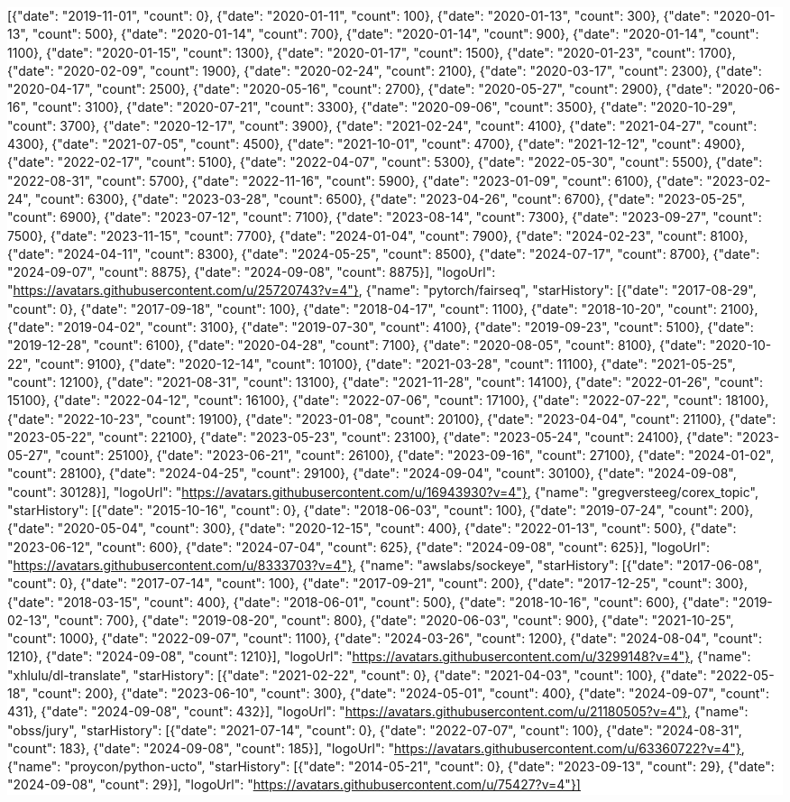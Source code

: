 [{"date": "2019-11-01", "count": 0}, {"date": "2020-01-11", "count": 100}, {"date": "2020-01-13", "count": 300}, {"date": "2020-01-13", "count": 500}, {"date": "2020-01-14", "count": 700}, {"date": "2020-01-14", "count": 900}, {"date": "2020-01-14", "count": 1100}, {"date": "2020-01-15", "count": 1300}, {"date": "2020-01-17", "count": 1500}, {"date": "2020-01-23", "count": 1700}, {"date": "2020-02-09", "count": 1900}, {"date": "2020-02-24", "count": 2100}, {"date": "2020-03-17", "count": 2300}, {"date": "2020-04-17", "count": 2500}, {"date": "2020-05-16", "count": 2700}, {"date": "2020-05-27", "count": 2900}, {"date": "2020-06-16", "count": 3100}, {"date": "2020-07-21", "count": 3300}, {"date": "2020-09-06", "count": 3500}, {"date": "2020-10-29", "count": 3700}, {"date": "2020-12-17", "count": 3900}, {"date": "2021-02-24", "count": 4100}, {"date": "2021-04-27", "count": 4300}, {"date": "2021-07-05", "count": 4500}, {"date": "2021-10-01", "count": 4700}, {"date": "2021-12-12", "count": 4900}, {"date": "2022-02-17", "count": 5100}, {"date": "2022-04-07", "count": 5300}, {"date": "2022-05-30", "count": 5500}, {"date": "2022-08-31", "count": 5700}, {"date": "2022-11-16", "count": 5900}, {"date": "2023-01-09", "count": 6100}, {"date": "2023-02-24", "count": 6300}, {"date": "2023-03-28", "count": 6500}, {"date": "2023-04-26", "count": 6700}, {"date": "2023-05-25", "count": 6900}, {"date": "2023-07-12", "count": 7100}, {"date": "2023-08-14", "count": 7300}, {"date": "2023-09-27", "count": 7500}, {"date": "2023-11-15", "count": 7700}, {"date": "2024-01-04", "count": 7900}, {"date": "2024-02-23", "count": 8100}, {"date": "2024-04-11", "count": 8300}, {"date": "2024-05-25", "count": 8500}, {"date": "2024-07-17", "count": 8700}, {"date": "2024-09-07", "count": 8875}, {"date": "2024-09-08", "count": 8875}], "logoUrl": "https://avatars.githubusercontent.com/u/25720743?v=4"}, {"name": "pytorch/fairseq", "starHistory": [{"date": "2017-08-29", "count": 0}, {"date": "2017-09-18", "count": 100}, {"date": "2018-04-17", "count": 1100}, {"date": "2018-10-20", "count": 2100}, {"date": "2019-04-02", "count": 3100}, {"date": "2019-07-30", "count": 4100}, {"date": "2019-09-23", "count": 5100}, {"date": "2019-12-28", "count": 6100}, {"date": "2020-04-28", "count": 7100}, {"date": "2020-08-05", "count": 8100}, {"date": "2020-10-22", "count": 9100}, {"date": "2020-12-14", "count": 10100}, {"date": "2021-03-28", "count": 11100}, {"date": "2021-05-25", "count": 12100}, {"date": "2021-08-31", "count": 13100}, {"date": "2021-11-28", "count": 14100}, {"date": "2022-01-26", "count": 15100}, {"date": "2022-04-12", "count": 16100}, {"date": "2022-07-06", "count": 17100}, {"date": "2022-07-22", "count": 18100}, {"date": "2022-10-23", "count": 19100}, {"date": "2023-01-08", "count": 20100}, {"date": "2023-04-04", "count": 21100}, {"date": "2023-05-22", "count": 22100}, {"date": "2023-05-23", "count": 23100}, {"date": "2023-05-24", "count": 24100}, {"date": "2023-05-27", "count": 25100}, {"date": "2023-06-21", "count": 26100}, {"date": "2023-09-16", "count": 27100}, {"date": "2024-01-02", "count": 28100}, {"date": "2024-04-25", "count": 29100}, {"date": "2024-09-04", "count": 30100}, {"date": "2024-09-08", "count": 30128}], "logoUrl": "https://avatars.githubusercontent.com/u/16943930?v=4"}, {"name": "gregversteeg/corex_topic", "starHistory": [{"date": "2015-10-16", "count": 0}, {"date": "2018-06-03", "count": 100}, {"date": "2019-07-24", "count": 200}, {"date": "2020-05-04", "count": 300}, {"date": "2020-12-15", "count": 400}, {"date": "2022-01-13", "count": 500}, {"date": "2023-06-12", "count": 600}, {"date": "2024-07-04", "count": 625}, {"date": "2024-09-08", "count": 625}], "logoUrl": "https://avatars.githubusercontent.com/u/8333703?v=4"}, {"name": "awslabs/sockeye", "starHistory": [{"date": "2017-06-08", "count": 0}, {"date": "2017-07-14", "count": 100}, {"date": "2017-09-21", "count": 200}, {"date": "2017-12-25", "count": 300}, {"date": "2018-03-15", "count": 400}, {"date": "2018-06-01", "count": 500}, {"date": "2018-10-16", "count": 600}, {"date": "2019-02-13", "count": 700}, {"date": "2019-08-20", "count": 800}, {"date": "2020-06-03", "count": 900}, {"date": "2021-10-25", "count": 1000}, {"date": "2022-09-07", "count": 1100}, {"date": "2024-03-26", "count": 1200}, {"date": "2024-08-04", "count": 1210}, {"date": "2024-09-08", "count": 1210}], "logoUrl": "https://avatars.githubusercontent.com/u/3299148?v=4"}, {"name": "xhlulu/dl-translate", "starHistory": [{"date": "2021-02-22", "count": 0}, {"date": "2021-04-03", "count": 100}, {"date": "2022-05-18", "count": 200}, {"date": "2023-06-10", "count": 300}, {"date": "2024-05-01", "count": 400}, {"date": "2024-09-07", "count": 431}, {"date": "2024-09-08", "count": 432}], "logoUrl": "https://avatars.githubusercontent.com/u/21180505?v=4"}, {"name": "obss/jury", "starHistory": [{"date": "2021-07-14", "count": 0}, {"date": "2022-07-07", "count": 100}, {"date": "2024-08-31", "count": 183}, {"date": "2024-09-08", "count": 185}], "logoUrl": "https://avatars.githubusercontent.com/u/63360722?v=4"}, {"name": "proycon/python-ucto", "starHistory": [{"date": "2014-05-21", "count": 0}, {"date": "2023-09-13", "count": 29}, {"date": "2024-09-08", "count": 29}], "logoUrl": "https://avatars.githubusercontent.com/u/75427?v=4"}]